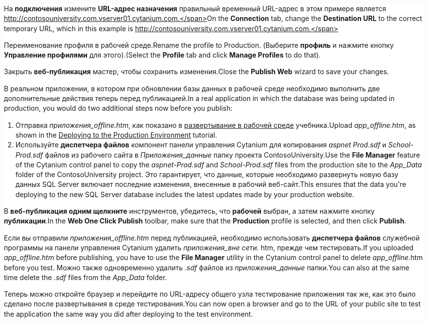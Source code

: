 <span data-ttu-id="16a2c-349">На **подключения** измените **URL-адрес назначения** правильный временный URL-адрес в этом примере является http://contosouniversity.com.vserver01.cytanium.com.</span><span class="sxs-lookup"><span data-stu-id="16a2c-349">On the **Connection** tab, change the **Destination URL** to the correct temporary URL, which in this example is http://contosouniversity.com.vserver01.cytanium.com.</span></span>

<span data-ttu-id="16a2c-350">Переименование профиля в рабочей среде.</span><span class="sxs-lookup"><span data-stu-id="16a2c-350">Rename the profile to Production.</span></span> <span data-ttu-id="16a2c-351">(Выберите **профиль** и нажмите кнопку **Управление профилями** для этого).</span><span class="sxs-lookup"><span data-stu-id="16a2c-351">(Select the **Profile** tab and click **Manage Profiles** to do that).</span></span>

<span data-ttu-id="16a2c-352">Закрыть **веб-публикация** мастер, чтобы сохранить изменения.</span><span class="sxs-lookup"><span data-stu-id="16a2c-352">Close the **Publish Web** wizard to save your changes.</span></span>

<span data-ttu-id="16a2c-353">В реальном приложении, в котором при обновлении базы данных в рабочей среде необходимо выполнить две дополнительные действия теперь перед публикацией.</span><span class="sxs-lookup"><span data-stu-id="16a2c-353">In a real application in which the database was being updated in production, you would do two additional steps now before you publish:</span></span>

1. <span data-ttu-id="16a2c-354">Отправка *приложения\_offline.htm*, как показано в [развертывание в рабочей среде](deployment-to-a-hosting-provider-deploying-to-the-production-environment-7-of-12.md) учебника.</span><span class="sxs-lookup"><span data-stu-id="16a2c-354">Upload *app\_offline.htm*, as shown in the [Deploying to the Production Environment](deployment-to-a-hosting-provider-deploying-to-the-production-environment-7-of-12.md) tutorial.</span></span>
2. <span data-ttu-id="16a2c-355">Используйте **диспетчера файлов** компонент панели управления Cytanium для копирования *aspnet Prod.sdf* и *School-Prod.sdf* файлов из рабочего сайта в *Приложения\_данные* папку проекта ContosoUniversity.</span><span class="sxs-lookup"><span data-stu-id="16a2c-355">Use the **File Manager** feature of the Cytanium control panel to copy the *aspnet-Prod.sdf* and *School-Prod.sdf* files from the production site to the *App\_Data* folder of the ContosoUniversity project.</span></span> <span data-ttu-id="16a2c-356">Это гарантирует, что данные, которые необходимо развернуть новую базу данных SQL Server включает последние изменения, внесенные в рабочий веб-сайт.</span><span class="sxs-lookup"><span data-stu-id="16a2c-356">This ensures that the data you're deploying to the new SQL Server database includes the latest updates made by your production website.</span></span>

<span data-ttu-id="16a2c-357">В **веб-публикация одним щелкните** инструментов, убедитесь, что **рабочей** выбран, а затем нажмите кнопку **публикации**.</span><span class="sxs-lookup"><span data-stu-id="16a2c-357">In the **Web One Click Publish** toolbar, make sure that the **Production** profile is selected, and then click **Publish**.</span></span>

<span data-ttu-id="16a2c-358">Если вы отправили <em>приложения\_offline.htm</em> перед публикацией, необходимо использовать <strong>диспетчера файлов</strong> служебной программы на панели управления Cytanium удалить <em>приложения\_вне сети.</em> htm, прежде чем тестировать.</span><span class="sxs-lookup"><span data-stu-id="16a2c-358">If you uploaded <em>app\_offline.htm</em> before publishing, you have to use the <strong>File Manager</strong> utility in the Cytanium control panel to delete <em>app\_offline.</em>htm before you test.</span></span> <span data-ttu-id="16a2c-359">Можно также одновременно удалить <em>.sdf</em> файлов из <em>приложения\_данные</em> папки.</span><span class="sxs-lookup"><span data-stu-id="16a2c-359">You can also at the same time delete the <em>.sdf</em> files from the <em>App\_Data</em> folder.</span></span>

<span data-ttu-id="16a2c-360">Теперь можно откройте браузер и перейдите по URL-адресу общего узла тестирование приложения так же, как это было сделано после развертывания в среде тестирования.</span><span class="sxs-lookup"><span data-stu-id="16a2c-360">You can now open a browser and go to the URL of your public site to test the application the same way you did after deploying to the test environment.</span></span>
